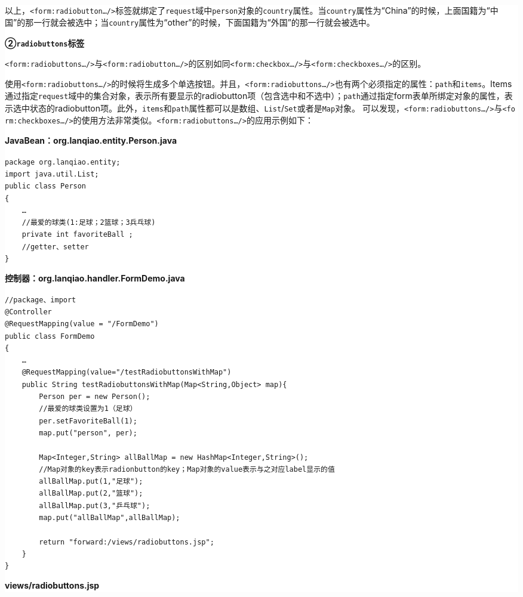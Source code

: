 以上，`<form:radiobutton…/>`标签就绑定了`request`域中`person`对象的`country`属性。当`country`属性为“China”的时候，上面国籍为“中国”的那一行就会被选中；当`country`属性为“other”的时候，下面国籍为“外国”的那一行就会被选中。


**②`radiobuttons`标签**

`<form:radiobuttons…/>`与`<form:radiobutton…/>`的区别如同`<form:checkbox…/>`与`<form:checkboxes…/>`的区别。

使用`<form:radiobuttons…/>`的时候将生成多个单选按钮。并且，`<form:radiobuttons…/>`也有两个必须指定的属性：`path`和`items`。Items通过指定`request`域中的集合对象，表示所有要显示的radiobutton项（包含选中和不选中）；`path`通过指定form表单所绑定对象的属性，表示选中状态的radiobutton项。此外，`items`和`path`属性都可以是数组、`List`/`Set`或者是`Map`对象。
可以发现，`<form:radiobuttons…/>`与`<form:checkboxes…/>`的使用方法非常类似。`<form:radiobuttons…/>`的应用示例如下：

**JavaBean：org.lanqiao.entity.Person.java**

```
package org.lanqiao.entity;
import java.util.List;
public class Person
{
    …
	//最爱的球类(1:足球；2篮球；3兵乓球)
	private int favoriteBall ;
	//getter、setter
}
```

**控制器：org.lanqiao.handler.FormDemo.java**

```
//package、import
@Controller
@RequestMapping(value = "/FormDemo")
public class FormDemo
{
	…
	@RequestMapping(value="/testRadiobuttonsWithMap")
	public String testRadiobuttonsWithMap(Map<String,Object> map){
		Person per = new Person();
		//最爱的球类设置为1（足球）
		per.setFavoriteBall(1);
		map.put("person", per);

		Map<Integer,String> allBallMap = new HashMap<Integer,String>();
		//Map对象的key表示radionbutton的key；Map对象的value表示与之对应label显示的值
		allBallMap.put(1,"足球");
		allBallMap.put(2,"篮球");
		allBallMap.put(3,"乒乓球");
		map.put("allBallMap",allBallMap);
		
		return "forward:/views/radiobuttons.jsp";
	}
}
```

**views/radiobuttons.jsp**
